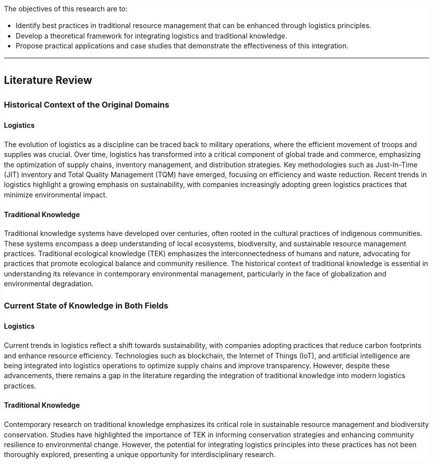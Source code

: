 The objectives of this research are to:

- Identify best practices in traditional resource management that can be enhanced through logistics principles.
- Develop a theoretical framework for integrating logistics and traditional knowledge.
- Propose practical applications and case studies that demonstrate the effectiveness of this integration.

---

## Literature Review

### Historical Context of the Original Domains

#### Logistics

The evolution of logistics as a discipline can be traced back to military operations, where the efficient movement of troops and supplies was crucial. Over time, logistics has transformed into a critical component of global trade and commerce, emphasizing the optimization of supply chains, inventory management, and distribution strategies. Key methodologies such as Just-In-Time (JIT) inventory and Total Quality Management (TQM) have emerged, focusing on efficiency and waste reduction. Recent trends in logistics highlight a growing emphasis on sustainability, with companies increasingly adopting green logistics practices that minimize environmental impact.

#### Traditional Knowledge

Traditional knowledge systems have developed over centuries, often rooted in the cultural practices of indigenous communities. These systems encompass a deep understanding of local ecosystems, biodiversity, and sustainable resource management practices. Traditional ecological knowledge (TEK) emphasizes the interconnectedness of humans and nature, advocating for practices that promote ecological balance and community resilience. The historical context of traditional knowledge is essential in understanding its relevance in contemporary environmental management, particularly in the face of globalization and environmental degradation.

### Current State of Knowledge in Both Fields

#### Logistics

Current trends in logistics reflect a shift towards sustainability, with companies adopting practices that reduce carbon footprints and enhance resource efficiency. Technologies such as blockchain, the Internet of Things (IoT), and artificial intelligence are being integrated into logistics operations to optimize supply chains and improve transparency. However, despite these advancements, there remains a gap in the literature regarding the integration of traditional knowledge into modern logistics practices.

#### Traditional Knowledge

Contemporary research on traditional knowledge emphasizes its critical role in sustainable resource management and biodiversity conservation. Studies have highlighted the importance of TEK in informing conservation strategies and enhancing community resilience to environmental change. However, the potential for integrating logistics principles into these practices has not been thoroughly explored, presenting a unique opportunity for interdisciplinary research.

